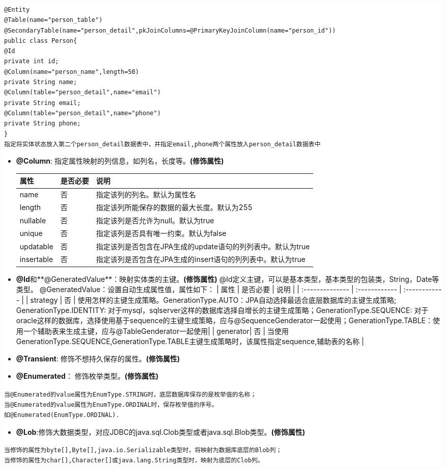    ```
   @Entity
   @Table(name="person_table")
   @SecondaryTable(name="person_detail",pkJoinColumns=@PrimaryKeyJoinColumn(name="person_id"))
   public class Person{
   @Id
   private int id;
   @Column(name="person_name",length=50)
   private String name;
   @Column(table="person_detail",name="email")
   private String email;
   @Column(table="person_detail",name="phone")
   private String phone;
   }
   指定将实体状态放入第二个person_detail数据表中，并指定email,phone两个属性放入person_detail数据表中
   ```

- **@Column**: 指定属性映射的列信息，如列名，长度等。**(修饰属性)**

   | 属性 | 是否必要 | 说明 |
   | :-------------- | :------------ | :------------ |
   | name       | 否 | 指定该列的列名。默认为属性名 |
   | length     | 否 | 指定该列所能保存的数据的最大长度。默认为255 |
   | nullable   | 否 | 指定该列是否允许为null。默认为true |
   | unique     | 否 | 指定该列是否具有唯一约束。默认为false |
   | updatable  | 否 | 指定该列是否包含在JPA生成的update语句的列列表中。默认为true |
   | insertable | 否 | 指定该列是否包含在JPA生成的insert语句的列列表中。默认为true |

- **@Id**和**@GeneratedValue**：映射实体类的主键。**(修饰属性)**
@Id定义主键，可以是基本类型，基本类型的包装类，String，Date等类型。
@GeneratedValue：设置自动生成属性值，属性如下：
   | 属性 | 是否必要 | 说明 |
   | :-------------- | :------------ | :------------ |
   | strategy | 否 | 使用怎样的主键生成策略。GenerationType.AUTO：JPA自动选择最适合底层数据库的主键生成策略; GenerationType.IDENTITY: 对于mysql，sqlserver这样的数据库选择自增长的主键生成策略；GenerationType.SEQUENCE: 对于oracle这样的数据库，选择使用基于sequence的主键生成策略，应与@SequenceGenderator一起使用；GenerationType.TABLE：使用一个辅助表来生成主键，应与@TableGenderator一起使用|
   | generator| 否 | 当使用GenerationType.SEQUENCE,GenerationType.TABLE主键生成策略时，该属性指定sequence,辅助表的名称 |

- **@Transient**: 修饰不想持久保存的属性。**(修饰属性)**

- **@Enumerated**： 修饰枚举类型。**(修饰属性)**
```
当@Enumerated的value属性为EnumType.STRING时，底层数据库保存的是枚举值的名称；
当@Enumerated的value属性为EnumType.ORDINAL时，保存枚举值的序号。
如@Enumerated(EnumType.ORDINAL).
```

- **@Lob**:修饰大数据类型，对应JDBC的java.sql.Clob类型或者java.sql.Blob类型。**(修饰属性)**
```
当修饰的属性为byte[],Byte[],java.io.Serializable类型时，将映射为数据库底层的Blob列；
当修饰的属性为char[],Character[]或java.lang.String类型时，映射为底层的Clob列。
```
